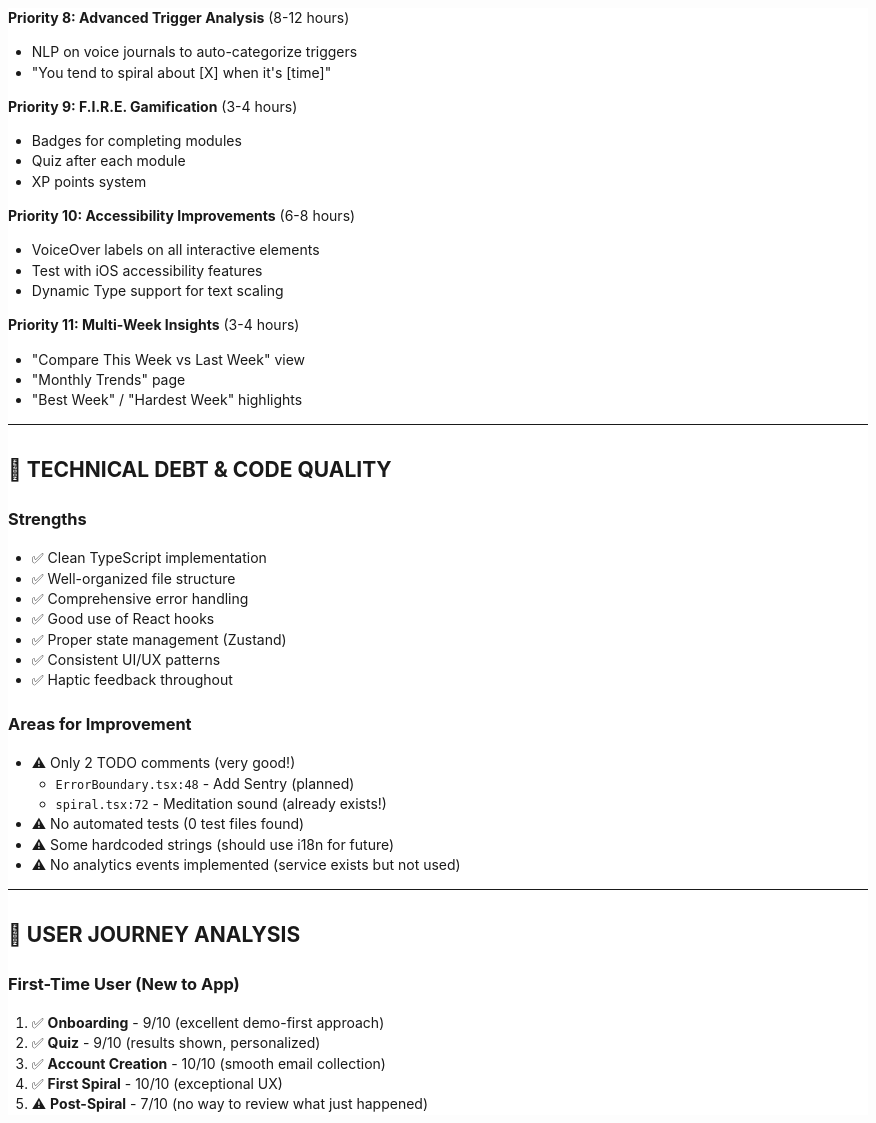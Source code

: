 **Priority 8: Advanced Trigger Analysis** (8-12 hours)
- NLP on voice journals to auto-categorize triggers
- "You tend to spiral about [X] when it's [time]"

**Priority 9: F.I.R.E. Gamification** (3-4 hours)
- Badges for completing modules
- Quiz after each module
- XP points system

**Priority 10: Accessibility Improvements** (6-8 hours)
- VoiceOver labels on all interactive elements
- Test with iOS accessibility features
- Dynamic Type support for text scaling

**Priority 11: Multi-Week Insights** (3-4 hours)
- "Compare This Week vs Last Week" view
- "Monthly Trends" page
- "Best Week" / "Hardest Week" highlights

---

## 🔧 TECHNICAL DEBT & CODE QUALITY

### Strengths
- ✅ Clean TypeScript implementation
- ✅ Well-organized file structure
- ✅ Comprehensive error handling
- ✅ Good use of React hooks
- ✅ Proper state management (Zustand)
- ✅ Consistent UI/UX patterns
- ✅ Haptic feedback throughout

### Areas for Improvement
- ⚠️ Only 2 TODO comments (very good!)
  - `ErrorBoundary.tsx:48` - Add Sentry (planned)
  - `spiral.tsx:72` - Meditation sound (already exists!)
- ⚠️ No automated tests (0 test files found)
- ⚠️ Some hardcoded strings (should use i18n for future)
- ⚠️ No analytics events implemented (service exists but not used)

---

## 📱 USER JOURNEY ANALYSIS

### First-Time User (New to App)
1. ✅ **Onboarding** - 9/10 (excellent demo-first approach)
2. ✅ **Quiz** - 9/10 (results shown, personalized)
3. ✅ **Account Creation** - 10/10 (smooth email collection)
4. ✅ **First Spiral** - 10/10 (exceptional UX)
5. ⚠️ **Post-Spiral** - 7/10 (no way to review what just happened)
